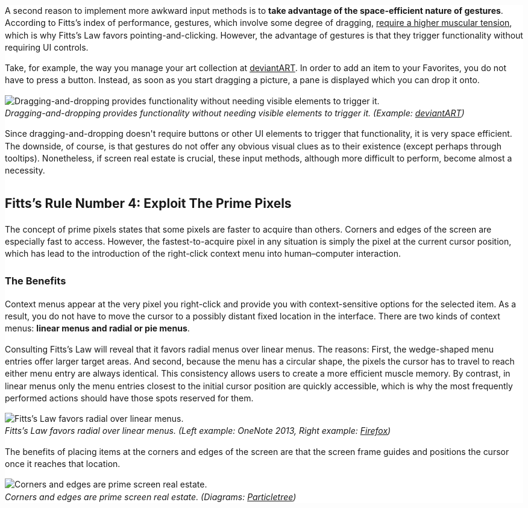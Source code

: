 A second reason to implement more awkward input methods is to <strong>take advantage of the space-efficient nature of gestures</strong>. According to Fitts’s index of performance, gestures, which involve some degree of dragging, <a title="A Comparison of Input Devices in Elemental Pointing and Dragging Tasks" href="https://www.billbuxton.com/fitts91.html">require a higher muscular tension</a>, which is why Fitts’s Law favors pointing-and-clicking. However, the advantage of gestures is that they trigger functionality without requiring UI controls.

Take, for example, the way you manage your art collection at <a title="Deviantart" href="https://deviantart.com">deviantART</a>. In order to add an item to your Favorites, you do not have to press a button. Instead, as soon as you start dragging a picture, a pane is displayed which you can drop it onto.

<img title="Dragging-and-dropping provides functionality without needing visible elements to trigger it." src="https://archive.smashing.media/assets/344dbf88-fdf9-42bb-adb4-46f01eedd629/f8b61452-177a-4ca7-9bad-3349e5ee72b7/deviantart-1.jpg" alt="Dragging-and-dropping provides functionality without needing visible elements to trigger it." width="500" height="254" /><br>
<em>Dragging-and-dropping provides functionality without needing visible elements to trigger it. (Example: <a href="https://www.deviantart.com/">deviantART</a>)</em>

Since dragging-and-dropping doesn't require buttons or other UI elements to trigger that functionality, it is very space efficient. The downside, of course, is that gestures do not offer any obvious visual clues as to their existence (except perhaps through tooltips). Nonetheless, if screen real estate is crucial, these input methods, although more difficult to perform, become almost a necessity.</p>

## Fitts’s Rule Number 4: Exploit The Prime Pixels

The concept of prime pixels states that some pixels are faster to acquire than others. Corners and edges of the screen are especially fast to access. However, the fastest-to-acquire pixel in any situation is simply the pixel at the current cursor position, which has lead to the introduction of the right-click context menu into human–computer interaction.</p>

### The Benefits

Context menus appear at the very pixel you right-click and provide you with context-sensitive options for the selected item. As a result, you do not have to move the cursor to a possibly distant fixed location in the interface. There are two kinds of context menus: <strong>linear menus and radial or pie menus</strong>.

Consulting Fitts’s Law will reveal that it favors radial menus over linear menus. The reasons: First, the wedge-shaped menu entries offer larger target areas. And second, because the menu has a circular shape, the pixels the cursor has to travel to reach either menu entry are always identical. This consistency allows users to create a more efficient muscle memory. By contrast, in linear menus only the menu entries closest to the initial cursor position are quickly accessible, which is why the most frequently performed actions should have those spots reserved for them.

<img title="Fitts’s Law favors radial over linear menus." src="https://archive.smashing.media/assets/344dbf88-fdf9-42bb-adb4-46f01eedd629/8019f9a0-cce8-4f4d-b91f-f757d10a18a3/menus1-e1350578121106.jpg" alt="Fitts’s Law favors radial over linear menus." width="500" height="250" /><br>
<em>Fitts’s Law favors radial over linear menus. (Left example: OneNote 2013, Right example: <a href="https://www.mozilla.org/en-US/firefox/new/">Firefox</a>)</em>

The benefits of placing items at the corners and edges of the screen are that the screen frame guides and positions the cursor once it reaches that location.

<img title="Corners and edges are prime screen real estate." src="https://archive.smashing.media/assets/344dbf88-fdf9-42bb-adb4-46f01eedd629/ab7519ad-0567-457b-837e-e074c56e7de6/fitts-corners-and-edges-1a.jpg" alt="Corners and edges are prime screen real estate." width="500" height="170" /><br>
<em>Corners and edges are prime screen real estate. (Diagrams: <a href="https://www.particletree.com/features/visualizing-fittss-law/">Particletree</a>)</em>
